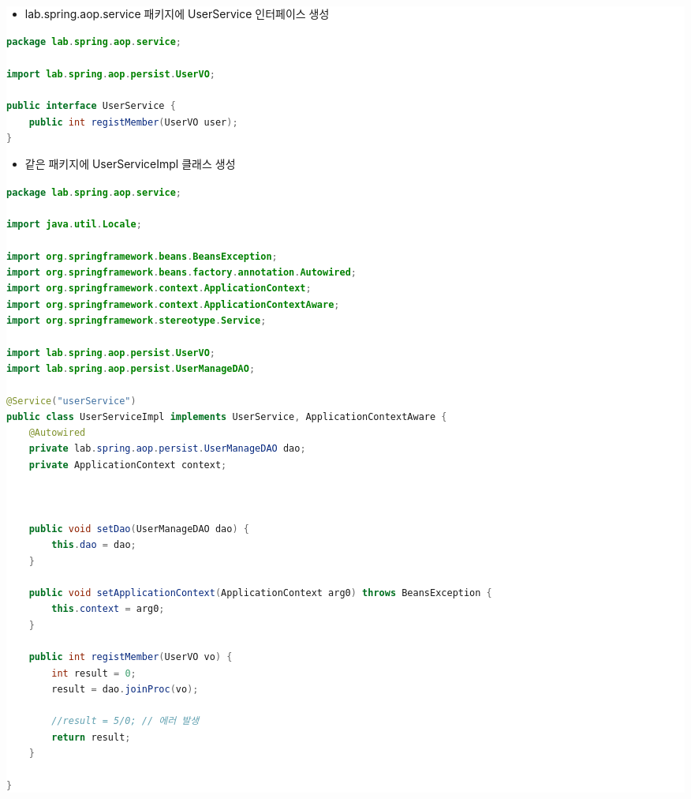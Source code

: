 

- lab.spring.aop.service 패키지에 UserService 인터페이스 생성

```java
package lab.spring.aop.service;

import lab.spring.aop.persist.UserVO;

public interface UserService {
	public int registMember(UserVO user);
}
```



- 같은 패키지에 UserServiceImpl 클래스 생성

```java
package lab.spring.aop.service;

import java.util.Locale;

import org.springframework.beans.BeansException;
import org.springframework.beans.factory.annotation.Autowired;
import org.springframework.context.ApplicationContext;
import org.springframework.context.ApplicationContextAware;
import org.springframework.stereotype.Service;

import lab.spring.aop.persist.UserVO;
import lab.spring.aop.persist.UserManageDAO;

@Service("userService")
public class UserServiceImpl implements UserService, ApplicationContextAware {
	@Autowired
	private lab.spring.aop.persist.UserManageDAO dao;
	private ApplicationContext context;
	
	
	
	public void setDao(UserManageDAO dao) {
		this.dao = dao;
	}

	public void setApplicationContext(ApplicationContext arg0) throws BeansException {
		this.context = arg0;
	}
	
	public int registMember(UserVO vo) {
		int result = 0;
		result = dao.joinProc(vo);
		
		//result = 5/0; // 에러 발생
		return result;
	}

}
```
